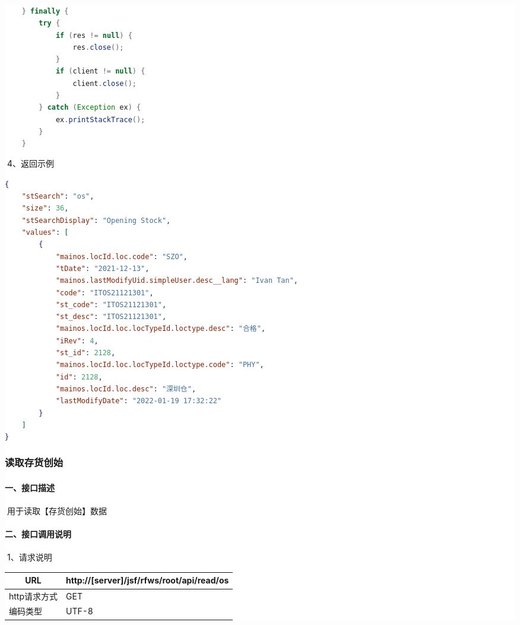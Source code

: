 ```java
	} finally {
		try {
			if (res != null) {
				res.close();
			}
			if (client != null) {
				client.close();
			}
		} catch (Exception ex) {
			ex.printStackTrace();
		}
	}
```

​		4、返回示例

```json
{
  	"stSearch": "os",
    "size": 36,
    "stSearchDisplay": "Opening Stock",
    "values": [
        {
            "mainos.locId.loc.code": "SZO",
            "tDate": "2021-12-13",
            "mainos.lastModifyUid.simpleUser.desc__lang": "Ivan Tan",
            "code": "ITOS21121301",
            "st_code": "ITOS21121301",
            "st_desc": "ITOS21121301",
            "mainos.locId.loc.locTypeId.loctype.desc": "合格",
            "iRev": 4,
            "st_id": 2128,
            "mainos.locId.loc.locTypeId.loctype.code": "PHY",
            "id": 2128,
            "mainos.locId.loc.desc": "深圳仓",
            "lastModifyDate": "2022-01-19 17:32:22"
        }
  	]
}
```



### 读取存货创始

#### 一、接口描述

​		 用于读取【存货创始】数据

#### 二、接口调用说明

​		1、请求说明

| URL      | http://[server]/jsf/rfws/root/api/read/os |
| -------- | ---------------------------------------- |
| http请求方式 | GET                                      |
| 编码类型     | UTF-8                                    |
